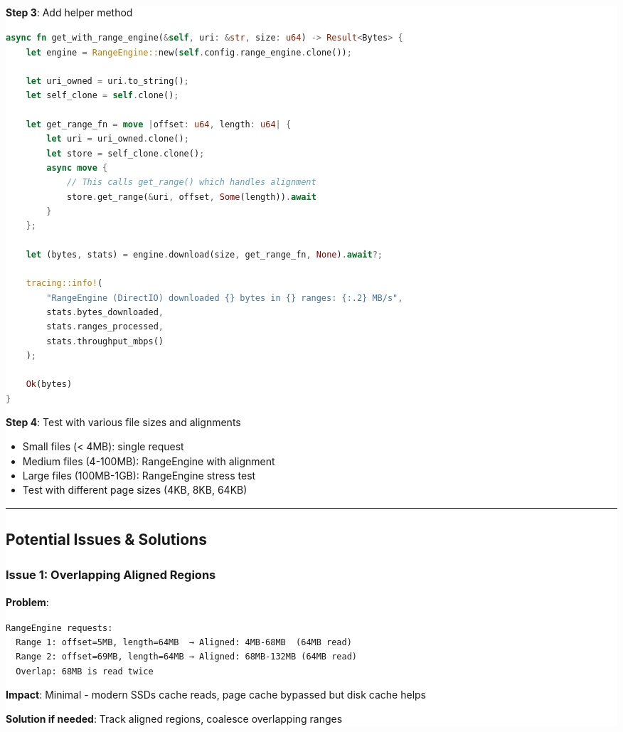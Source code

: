 **Step 3**: Add helper method
```rust
async fn get_with_range_engine(&self, uri: &str, size: u64) -> Result<Bytes> {
    let engine = RangeEngine::new(self.config.range_engine.clone());
    
    let uri_owned = uri.to_string();
    let self_clone = self.clone();
    
    let get_range_fn = move |offset: u64, length: u64| {
        let uri = uri_owned.clone();
        let store = self_clone.clone();
        async move {
            // This calls get_range() which handles alignment
            store.get_range(&uri, offset, Some(length)).await
        }
    };
    
    let (bytes, stats) = engine.download(size, get_range_fn, None).await?;
    
    tracing::info!(
        "RangeEngine (DirectIO) downloaded {} bytes in {} ranges: {:.2} MB/s",
        stats.bytes_downloaded,
        stats.ranges_processed,
        stats.throughput_mbps()
    );
    
    Ok(bytes)
}
```

**Step 4**: Test with various file sizes and alignments
- Small files (< 4MB): single request
- Medium files (4-100MB): RangeEngine with alignment
- Large files (100MB-1GB): RangeEngine stress test
- Test with different page sizes (4KB, 8KB, 64KB)

---

## Potential Issues & Solutions

### Issue 1: Overlapping Aligned Regions

**Problem**:
```
RangeEngine requests:
  Range 1: offset=5MB, length=64MB  → Aligned: 4MB-68MB  (64MB read)
  Range 2: offset=69MB, length=64MB → Aligned: 68MB-132MB (64MB read)
  Overlap: 68MB is read twice
```

**Impact**: Minimal - modern SSDs cache reads, page cache bypassed but disk cache helps

**Solution if needed**: Track aligned regions, coalesce overlapping ranges
